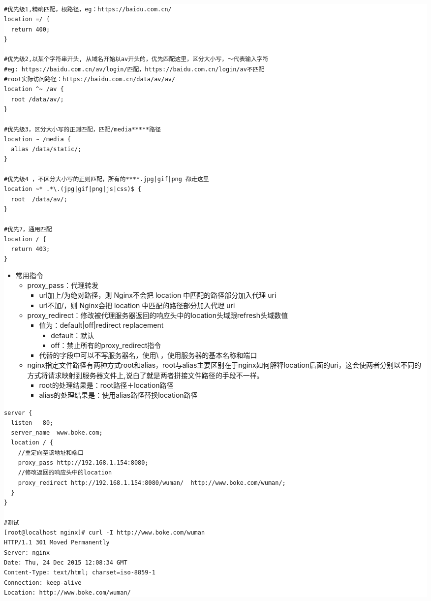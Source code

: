 ```nginx
#优先级1,精确匹配，根路径，eg：https://baidu.com.cn/
location =/ {
  return 400;
}

#优先级2,以某个字符串开头, 从域名开始以av开头的，优先匹配这里，区分大小写，～代表输入字符
#eg: https://baidu.com.cn/av/login/匹配，https://baidu.com.cn/login/av不匹配
#root实际访问路径：https://baidu.com.cn/data/av/av/
location ^~ /av {
  root /data/av/;
}

#优先级3，区分大小写的正则匹配，匹配/media*****路径
location ~ /media {
  alias /data/static/;
}

#优先级4 ，不区分大小写的正则匹配，所有的****.jpg|gif|png 都走这里
location ~* .*\.(jpg|gif|png|js|css)$ {
  root  /data/av/;
}

#优先7，通用匹配
location / {
  return 403;
}
```

* 常用指令
  * proxy_pass：代理转发
    * url加上/为绝对路径，则 Nginx不会把 location 中匹配的路径部分加入代理 uri
    * url不加/，则 Nginx会把 location 中匹配的路径部分加入代理 uri
  * proxy_redirect：修改被代理服务器返回的响应头中的location头域跟refresh头域数值
    * 值为：default|off|redirect replacement
      * default：默认
      * off：禁止所有的proxy_redirect指令
    * 代替的字段中可以不写服务器名，使用\ ，使用服务器的基本名称和端口
  * nginx指定文件路径有两种方式root和alias，root与alias主要区别在于nginx如何解释location后面的uri，这会使两者分别以不同的方式将请求映射到服务器文件上,说白了就是两者拼接文件路径的手段不一样。
    * root的处理结果是：root路径＋location路径
    * alias的处理结果是：使用alias路径替换location路径

```nginx
server {
  listen   80;
  server_name  www.boke.com;
  location / {
    //重定向至该地址和端口
    proxy_pass http://192.168.1.154:8080; 
    //修改返回的响应头中的location
    proxy_redirect http://192.168.1.154:8080/wuman/  http://www.boke.com/wuman/;
  }
}

#测试
[root@localhost nginx]# curl -I http://www.boke.com/wuman
HTTP/1.1 301 Moved Permanently
Server: nginx
Date: Thu, 24 Dec 2015 12:08:34 GMT
Content-Type: text/html; charset=iso-8859-1
Connection: keep-alive
Location: http://www.boke.com/wuman/
```
